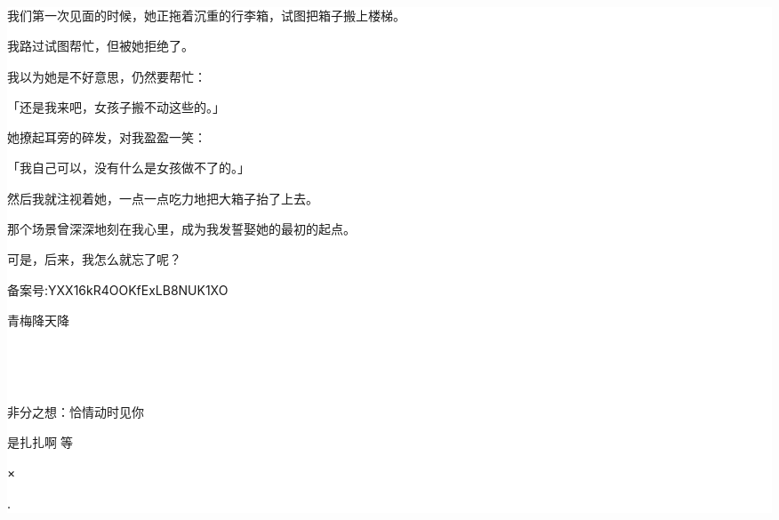 我们第一次见面的时候，她正拖着沉重的行李箱，试图把箱子搬上楼梯。

我路过试图帮忙，但被她拒绝了。

我以为她是不好意思，仍然要帮忙：

「还是我来吧，女孩子搬不动这些的。」

她撩起耳旁的碎发，对我盈盈一笑：

「我自己可以，没有什么是女孩做不了的。」

然后我就注视着她，一点一点吃力地把大箱子抬了上去。

那个场景曾深深地刻在我心里，成为我发誓娶她的最初的起点。

可是，后来，我怎么就忘了呢？

备案号:YXX16kR4OOKfExLB8NUK1XO

青梅降天降

​

​

非分之想：恰情动时见你

是扎扎啊 等

×

.